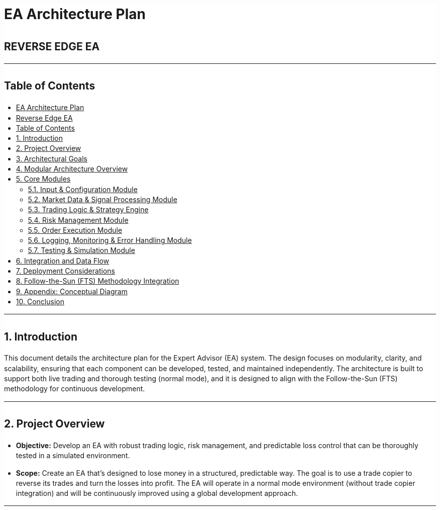 # EA Architecture Plan

## REVERSE EDGE EA

---

## Table of Contents

- [EA Architecture Plan](#ea-architecture-plan)
- [Reverse Edge EA](#reverse-edge-ea)
- [Table of Contents](#table-of-contents)
- [1. Introduction](#1-introduction)
- [2. Project Overview](#2-project-overview)
- [3. Architectural Goals](#3-architectural-goals)
- [4. Modular Architecture Overview](#4-modular-architecture-overview)
- [5. Core Modules](#5-core-modules)
  - [5.1. Input & Configuration Module](#51-input--configuration-module)
  - [5.2. Market Data & Signal Processing Module](#52-market-data--signal-processing-module)
  - [5.3. Trading Logic & Strategy Engine](#53-trading-logic--strategy-engine)
  - [5.4. Risk Management Module](#54-risk-management-module)
  - [5.5. Order Execution Module](#55-order-execution-module)
  - [5.6. Logging, Monitoring & Error Handling Module](#56-logging-monitoring--error-handling-module)
  - [5.7. Testing & Simulation Module](#57-testing--simulation-module)
- [6. Integration and Data Flow](#6-integration-and-data-flow)
- [7. Deployment Considerations](#7-deployment-considerations)
- [8. Follow-the-Sun (FTS) Methodology Integration](#8-follow-the-sun-fts-methodology-integration)
- [9. Appendix: Conceptual Diagram](#9-appendix-conceptual-diagram)
- [10. Conclusion](#10-conclusion)

---

## 1. Introduction

This document details the architecture plan for the Expert Advisor (EA) system. The design focuses on modularity, clarity, and scalability, ensuring that each component can be developed, tested, and maintained independently. The architecture is built to support both live trading and thorough testing (normal mode), and it is designed to align with the Follow-the-Sun (FTS) methodology for continuous development.

---

## 2. Project Overview

- **Objective:**
  Develop an EA with robust trading logic, risk management, and predictable loss control that can be thoroughly tested in a simulated environment.

- **Scope:**
  Create an EA that’s designed to lose money in a structured, predictable way. The goal is to use a trade copier to reverse its trades and turn the losses into profit.
  The EA will operate in a normal mode environment (without trade copier integration) and will be continuously improved using a global development approach.

---